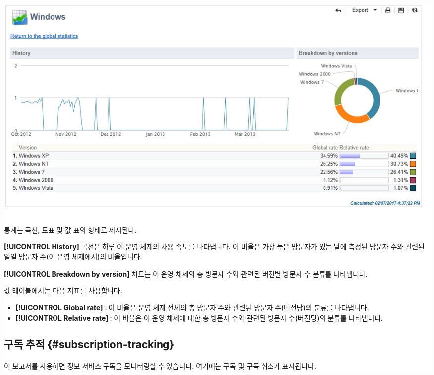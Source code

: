 ![](assets/s_ncs_user_os_report2.png)

통계는 곡선, 도표 및 값 표의 형태로 제시된다.

**[!UICONTROL History]** 곡선은 하루 이 운영 체제의 사용 속도를 나타냅니다. 이 비율은 가장 높은 방문자가 있는 날에 측정된 방문자 수와 관련된 일일 방문자 수(이 운영 체제에서)의 비율입니다.

**[!UICONTROL Breakdown by version]** 차트는 이 운영 체제의 총 방문자 수와 관련된 버전별 방문자 수 분류를 나타냅니다.

값 테이블에서는 다음 지표를 사용합니다.

* **[!UICONTROL Global rate]** : 이 비율은 운영 체제 전체의 총 방문자 수와 관련된 방문자 수(버전당)의 분류를 나타냅니다.
* **[!UICONTROL Relative rate]** : 이 비율은 이 운영 체제에 대한 총 방문자 수와 관련된 방문자 수(버전당)의 분류를 나타냅니다.

## 구독 추적 {#subscription-tracking}

이 보고서를 사용하면 정보 서비스 구독을 모니터링할 수 있습니다. 여기에는 구독 및 구독 취소가 표시됩니다.
